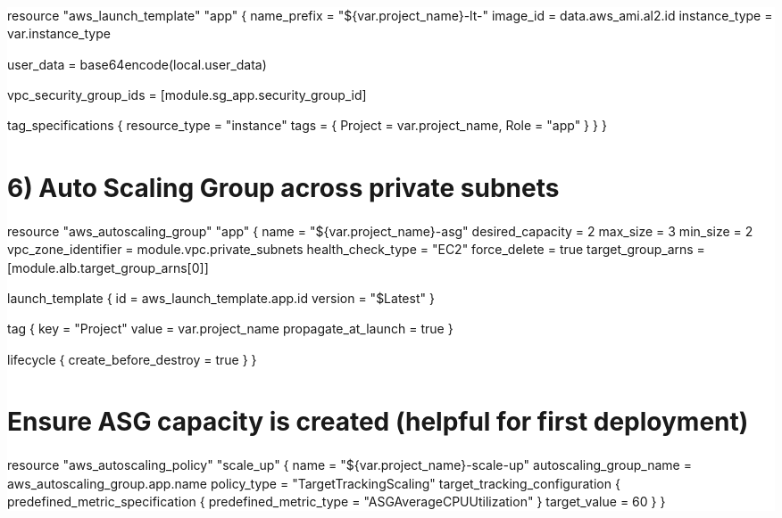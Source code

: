 resource "aws_launch_template" "app" {
  name_prefix   = "${var.project_name}-lt-"
  image_id      = data.aws_ami.al2.id
  instance_type = var.instance_type

  user_data = base64encode(local.user_data)

  vpc_security_group_ids = [module.sg_app.security_group_id]

  tag_specifications {
    resource_type = "instance"
    tags = { Project = var.project_name, Role = "app" }
  }
}

# 6) Auto Scaling Group across private subnets
resource "aws_autoscaling_group" "app" {
  name                      = "${var.project_name}-asg"
  desired_capacity          = 2
  max_size                  = 3
  min_size                  = 2
  vpc_zone_identifier       = module.vpc.private_subnets
  health_check_type         = "EC2"
  force_delete              = true
  target_group_arns         = [module.alb.target_group_arns[0]]

  launch_template {
    id      = aws_launch_template.app.id
    version = "$Latest"
  }

  tag {
    key                 = "Project"
    value               = var.project_name
    propagate_at_launch = true
  }

  lifecycle {
    create_before_destroy = true
  }
}

# Ensure ASG capacity is created (helpful for first deployment)
resource "aws_autoscaling_policy" "scale_up" {
  name                   = "${var.project_name}-scale-up"
  autoscaling_group_name = aws_autoscaling_group.app.name
  policy_type            = "TargetTrackingScaling"
  target_tracking_configuration {
    predefined_metric_specification {
      predefined_metric_type = "ASGAverageCPUUtilization"
    }
    target_value = 60
  }
}
